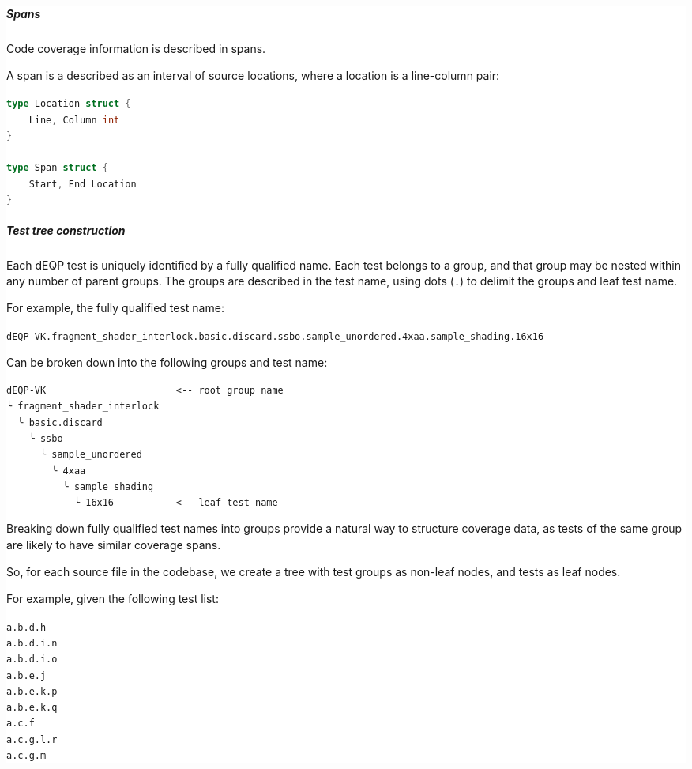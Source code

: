 ##### Spans

Code coverage information is described in spans.

A span is a described as an interval of source locations, where a location is a
line-column pair:

```go
type Location struct {
    Line, Column int
}

type Span struct {
    Start, End Location
}
```

##### Test tree construction

Each dEQP test is uniquely identified by a fully qualified name.
Each test belongs to a group, and that group may be nested within any number of
parent groups. The groups are described in the test name, using dots (`.`) to
delimit the groups and leaf test name.

For example, the fully qualified test name:

`dEQP-VK.fragment_shader_interlock.basic.discard.ssbo.sample_unordered.4xaa.sample_shading.16x16`

Can be broken down into the following groups and test name:

```text
dEQP-VK                       <-- root group name
╰ fragment_shader_interlock
  ╰ basic.discard
    ╰ ssbo
      ╰ sample_unordered
        ╰ 4xaa
          ╰ sample_shading
            ╰ 16x16           <-- leaf test name
```

Breaking down fully qualified test names into groups provide a natural way to
structure coverage data, as tests of the same group are likely to have similar
coverage spans.

So, for each source file in the codebase, we create a tree with test groups as
non-leaf nodes, and tests as leaf nodes.

For example, given the following test list:

```text
a.b.d.h
a.b.d.i.n
a.b.d.i.o
a.b.e.j
a.b.e.k.p
a.b.e.k.q
a.c.f
a.c.g.l.r
a.c.g.m
```
